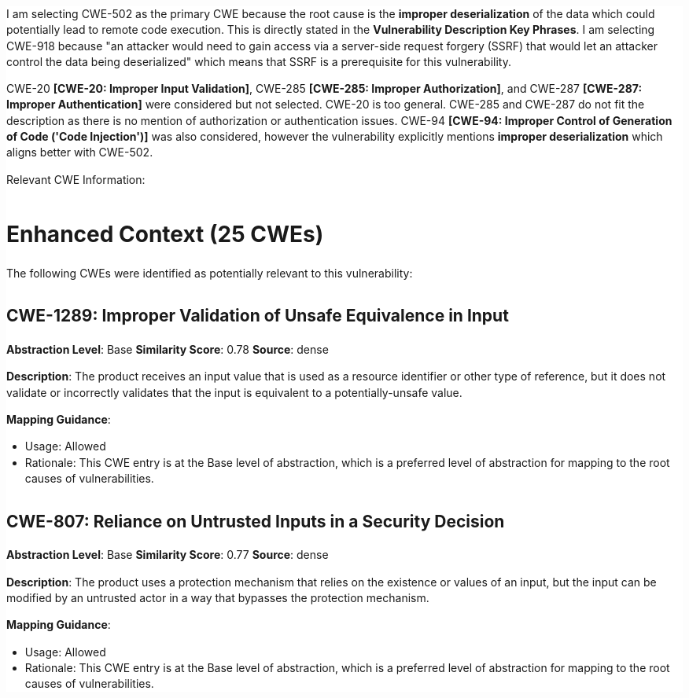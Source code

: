 I am selecting CWE-502 as the primary CWE because the root cause is the **improper deserialization** of the data which could potentially lead to remote code execution. This is directly stated in the **Vulnerability Description Key Phrases**.
I am selecting CWE-918 because "an attacker would need to gain access via a server-side request forgery (SSRF) that would let an attacker control the data being deserialized" which means that SSRF is a prerequisite for this vulnerability.

CWE-20 **[CWE-20: Improper Input Validation]**, CWE-285 **[CWE-285: Improper Authorization]**, and CWE-287 **[CWE-287: Improper Authentication]** were considered but not selected. CWE-20 is too general. CWE-285 and CWE-287 do not fit the description as there is no mention of authorization or authentication issues. CWE-94 **[CWE-94: Improper Control of Generation of Code ('Code Injection')]** was also considered, however the vulnerability explicitly mentions **improper deserialization** which aligns better with CWE-502.

Relevant CWE Information:

# Enhanced Context (25 CWEs)
The following CWEs were identified as potentially relevant to this vulnerability:

## CWE-1289: Improper Validation of Unsafe Equivalence in Input
**Abstraction Level**: Base
**Similarity Score**: 0.78
**Source**: dense

**Description**:
The product receives an input value that is used as a resource identifier or other type of reference, but it does not validate or incorrectly validates that the input is equivalent to a potentially-unsafe value.

**Mapping Guidance**:
- Usage: Allowed
- Rationale: This CWE entry is at the Base level of abstraction, which is a preferred level of abstraction for mapping to the root causes of vulnerabilities.



## CWE-807: Reliance on Untrusted Inputs in a Security Decision
**Abstraction Level**: Base
**Similarity Score**: 0.77
**Source**: dense

**Description**:
The product uses a protection mechanism that relies on the existence or values of an input, but the input can be modified by an untrusted actor in a way that bypasses the protection mechanism.

**Mapping Guidance**:
- Usage: Allowed
- Rationale: This CWE entry is at the Base level of abstraction, which is a preferred level of abstraction for mapping to the root causes of vulnerabilities.

